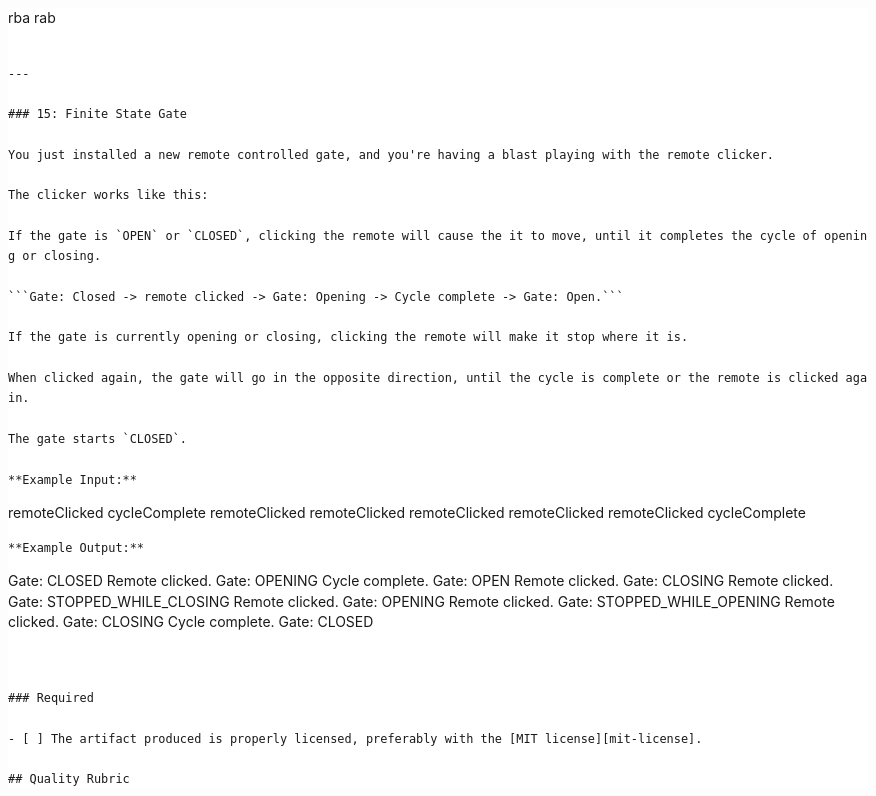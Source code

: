 rba
rab
```

---

### 15: Finite State Gate

You just installed a new remote controlled gate, and you're having a blast playing with the remote clicker.

The clicker works like this:

If the gate is `OPEN` or `CLOSED`, clicking the remote will cause the it to move, until it completes the cycle of opening or closing.

```Gate: Closed -> remote clicked -> Gate: Opening -> Cycle complete -> Gate: Open.```

If the gate is currently opening or closing, clicking the remote will make it stop where it is.

When clicked again, the gate will go in the opposite direction, until the cycle is complete or the remote is clicked again.

The gate starts `CLOSED`.

**Example Input:**

```
remoteClicked
cycleComplete
remoteClicked
remoteClicked
remoteClicked
remoteClicked
remoteClicked
cycleComplete
```
**Example Output:**

```
Gate: CLOSED
Remote clicked.
Gate: OPENING
Cycle complete.
Gate: OPEN
Remote clicked.
Gate: CLOSING
Remote clicked.
Gate: STOPPED_WHILE_CLOSING
Remote clicked.
Gate: OPENING
Remote clicked.
Gate: STOPPED_WHILE_OPENING
Remote clicked.
Gate: CLOSING
Cycle complete.
Gate: CLOSED
```


### Required

- [ ] The artifact produced is properly licensed, preferably with the [MIT license][mit-license].

## Quality Rubric
```